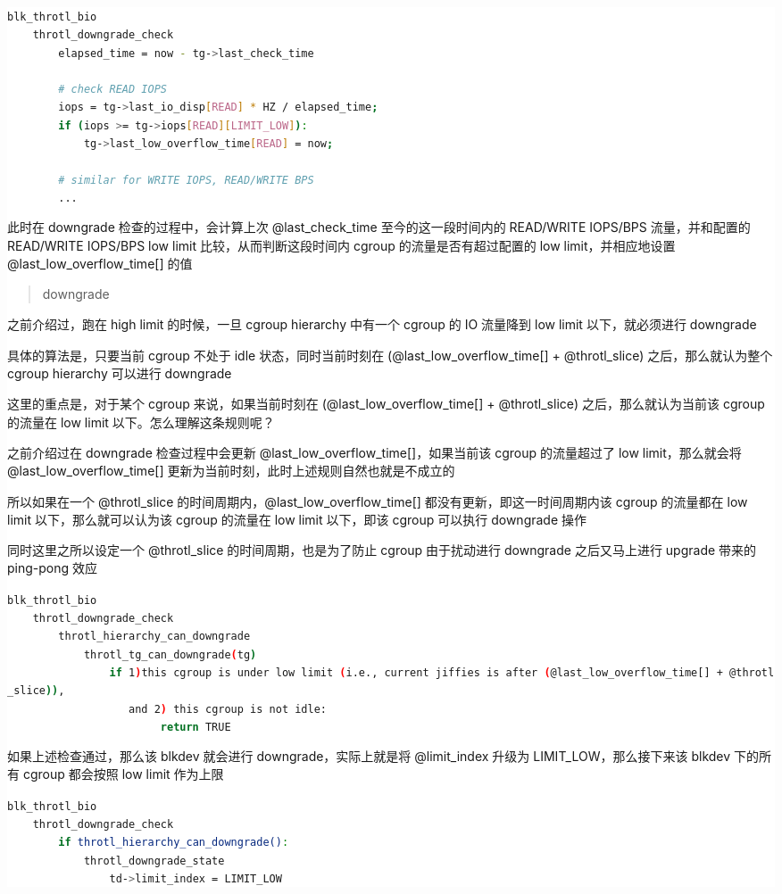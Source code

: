 ```sh
blk_throtl_bio
    throtl_downgrade_check
        elapsed_time = now - tg->last_check_time
        
        # check READ IOPS
        iops = tg->last_io_disp[READ] * HZ / elapsed_time;
        if (iops >= tg->iops[READ][LIMIT_LOW]):
            tg->last_low_overflow_time[READ] = now;
    
        # similar for WRITE IOPS, READ/WRITE BPS
        ...
```

此时在 downgrade 检查的过程中，会计算上次 @last_check_time 至今的这一段时间内的 READ/WRITE IOPS/BPS 流量，并和配置的 READ/WRITE IOPS/BPS low limit 比较，从而判断这段时间内 cgroup 的流量是否有超过配置的 low limit，并相应地设置 @last_low_overflow_time[] 的值


> downgrade

之前介绍过，跑在 high limit 的时候，一旦 cgroup hierarchy 中有一个 cgroup 的 IO 流量降到 low limit 以下，就必须进行 downgrade

具体的算法是，只要当前 cgroup 不处于 idle 状态，同时当前时刻在 (@last_low_overflow_time[] + @throtl_slice) 之后，那么就认为整个 cgroup hierarchy 可以进行 downgrade

这里的重点是，对于某个 cgroup 来说，如果当前时刻在 (@last_low_overflow_time[] + @throtl_slice) 之后，那么就认为当前该 cgroup 的流量在 low limit 以下。怎么理解这条规则呢？

之前介绍过在 downgrade 检查过程中会更新 @last_low_overflow_time[]，如果当前该 cgroup 的流量超过了 low limit，那么就会将 @last_low_overflow_time[] 更新为当前时刻，此时上述规则自然也就是不成立的

所以如果在一个 @throtl_slice 的时间周期内，@last_low_overflow_time[] 都没有更新，即这一时间周期内该 cgroup 的流量都在 low limit 以下，那么就可以认为该 cgroup 的流量在 low limit 以下，即该 cgroup 可以执行 downgrade 操作

同时这里之所以设定一个 @throtl_slice 的时间周期，也是为了防止 cgroup 由于扰动进行 downgrade 之后又马上进行 upgrade 带来的 ping-pong 效应

```sh
blk_throtl_bio
    throtl_downgrade_check
        throtl_hierarchy_can_downgrade
            throtl_tg_can_downgrade(tg)
                if 1)this cgroup is under low limit (i.e., current jiffies is after (@last_low_overflow_time[] + @throtl_slice)),
                   and 2) this cgroup is not idle:
                        return TRUE
```


如果上述检查通过，那么该 blkdev 就会进行 downgrade，实际上就是将 @limit_index 升级为 LIMIT_LOW，那么接下来该 blkdev 下的所有 cgroup 都会按照 low limit 作为上限

```sh
blk_throtl_bio
    throtl_downgrade_check
        if throtl_hierarchy_can_downgrade():
            throtl_downgrade_state
                td->limit_index = LIMIT_LOW
```

